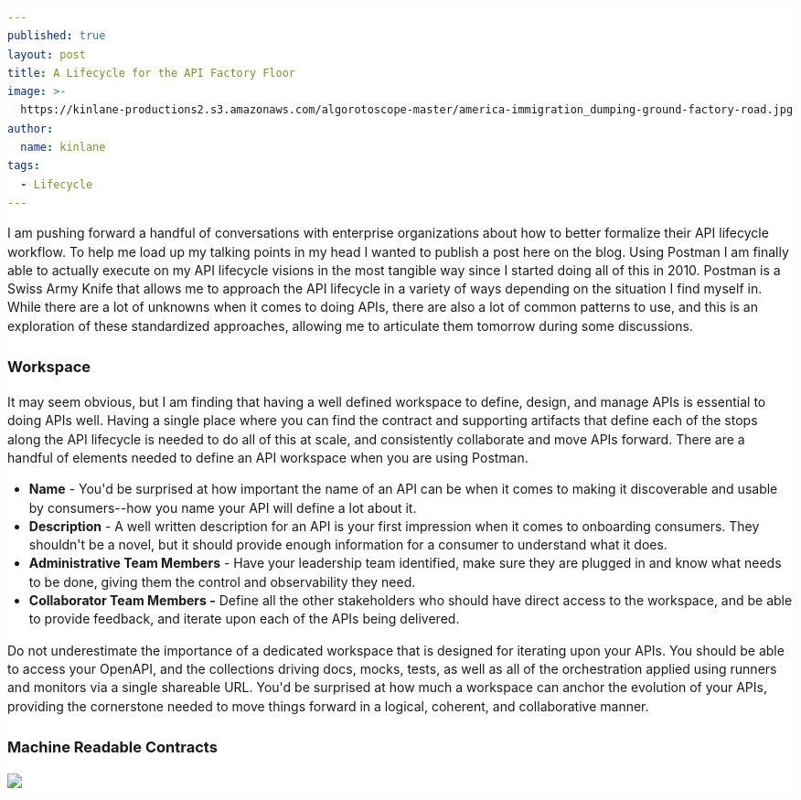 ```yaml
---
published: true
layout: post
title: A Lifecycle for the API Factory Floor
image: >-
  https://kinlane-productions2.s3.amazonaws.com/algorotoscope-master/america-immigration_dumping-ground-factory-road.jpg
author:
  name: kinlane
tags:
  - Lifecycle
---
```

I am pushing forward a handful of conversations with enterprise organizations about how to better formalize their API lifecycle workflow. To help me load up my talking points in my head I wanted to publish a post here on the blog. Using Postman I am finally able to actually execute on my API lifecycle visions in the most tangible way since I started doing all of this in 2010. Postman is a Swiss Army Knife that allows me to approach the API lifecycle in a variety of ways depending on the situation I find myself in. While there are a lot of unknowns when it comes to doing APIs, there are also a lot of common patterns to use, and this is an exploration of these standardized approaches, allowing me to articulate them tomorrow during some discussions.

### Workspace

It may seem obvious, but I am finding that having a well defined workspace to define, design, and manage APIs is essential to doing APIs well. Having a single place where you can find the contract and supporting artifacts that define each of the stops along the API lifecycle is needed to do all of this at scale, and consistently collaborate and move APIs forward. There are a handful of elements needed to define an API workspace when you are using Postman.

*   **Name** - You'd be surprised at how important the name of an API can be when it comes to making it discoverable and usable by consumers--how you name your API will define a lot about it.
*   **Description** - A well written description for an API is your first impression when it comes to onboarding consumers. They shouldn't be a novel, but it should provide enough information for a consumer to understand what it does.
*   **Administrative Team Members** \- Have your leadership team identified, make sure they are plugged in and know what needs to be done, giving them the control and observability they need.
*   **Collaborator Team Members -** Define all the other stakeholders who should have direct access to the workspace, and be able to provide feedback, and iterate upon each of the APIs being delivered.

Do not underestimate the importance of a dedicated workspace that is designed for iterating upon your APIs. You should be able to access your OpenAPI, and the collections driving docs, mocks, tests, as well as all of the orchestration applied using runners and monitors via a single shareable URL. You'd be surprised at how much a workspace can anchor the evolution of your APIs, providing the cornerstone needed to move things forward in a logical, coherent, and collaborative manner.

### Machine Readable Contracts

![](https://kinlane-productions2.s3.amazonaws.com/algorotoscope-master/america-under-socialism-factory-road.jpg)
